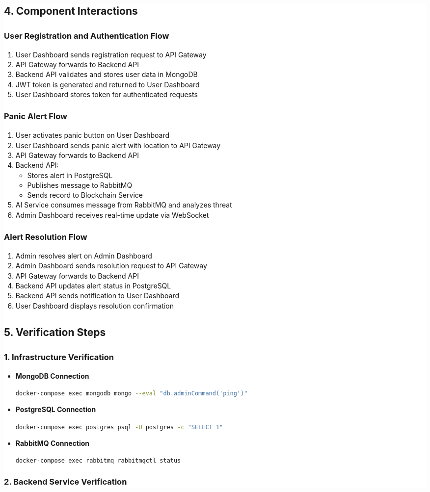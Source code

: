 ## 4. Component Interactions

### User Registration and Authentication Flow

1. User Dashboard sends registration request to API Gateway
2. API Gateway forwards to Backend API
3. Backend API validates and stores user data in MongoDB
4. JWT token is generated and returned to User Dashboard
5. User Dashboard stores token for authenticated requests

### Panic Alert Flow

1. User activates panic button on User Dashboard
2. User Dashboard sends panic alert with location to API Gateway
3. API Gateway forwards to Backend API
4. Backend API:
   - Stores alert in PostgreSQL
   - Publishes message to RabbitMQ
   - Sends record to Blockchain Service
5. AI Service consumes message from RabbitMQ and analyzes threat
6. Admin Dashboard receives real-time update via WebSocket

### Alert Resolution Flow

1. Admin resolves alert on Admin Dashboard
2. Admin Dashboard sends resolution request to API Gateway
3. API Gateway forwards to Backend API
4. Backend API updates alert status in PostgreSQL
5. Backend API sends notification to User Dashboard
6. User Dashboard displays resolution confirmation

## 5. Verification Steps

### 1. Infrastructure Verification

- **MongoDB Connection**
  ```bash
  docker-compose exec mongodb mongo --eval "db.adminCommand('ping')"
  ```

- **PostgreSQL Connection**
  ```bash
  docker-compose exec postgres psql -U postgres -c "SELECT 1"
  ```

- **RabbitMQ Connection**
  ```bash
  docker-compose exec rabbitmq rabbitmqctl status
  ```

### 2. Backend Service Verification

